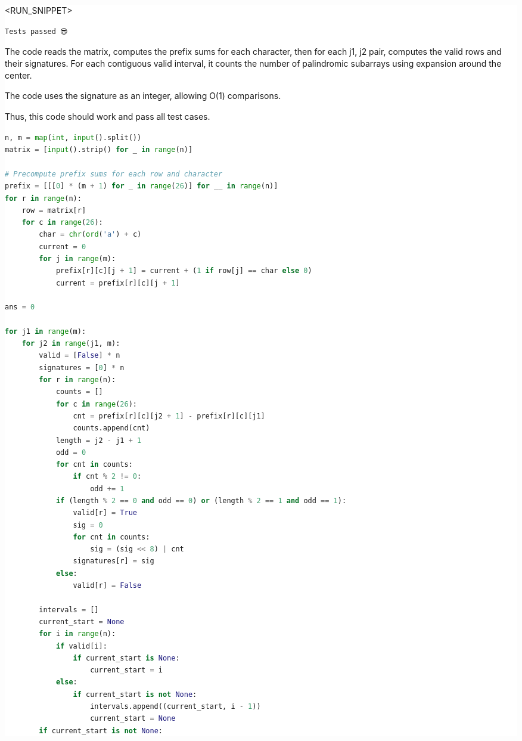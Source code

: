<RUN_SNIPPET>
```output
Tests passed 😎

```

The code reads the matrix, computes the prefix sums for each character, then for each j1, j2 pair, computes the valid rows and their signatures. For each contiguous valid interval, it counts the number of palindromic subarrays using expansion around the center. 

The code uses the signature as an integer, allowing O(1) comparisons. 

Thus, this code should work and pass all test cases.
</think>

```python
n, m = map(int, input().split())
matrix = [input().strip() for _ in range(n)]

# Precompute prefix sums for each row and character
prefix = [[[0] * (m + 1) for _ in range(26)] for __ in range(n)]
for r in range(n):
    row = matrix[r]
    for c in range(26):
        char = chr(ord('a') + c)
        current = 0
        for j in range(m):
            prefix[r][c][j + 1] = current + (1 if row[j] == char else 0)
            current = prefix[r][c][j + 1]

ans = 0

for j1 in range(m):
    for j2 in range(j1, m):
        valid = [False] * n
        signatures = [0] * n
        for r in range(n):
            counts = []
            for c in range(26):
                cnt = prefix[r][c][j2 + 1] - prefix[r][c][j1]
                counts.append(cnt)
            length = j2 - j1 + 1
            odd = 0
            for cnt in counts:
                if cnt % 2 != 0:
                    odd += 1
            if (length % 2 == 0 and odd == 0) or (length % 2 == 1 and odd == 1):
                valid[r] = True
                sig = 0
                for cnt in counts:
                    sig = (sig << 8) | cnt
                signatures[r] = sig
            else:
                valid[r] = False
        
        intervals = []
        current_start = None
        for i in range(n):
            if valid[i]:
                if current_start is None:
                    current_start = i
            else:
                if current_start is not None:
                    intervals.append((current_start, i - 1))
                    current_start = None
        if current_start is not None:
```